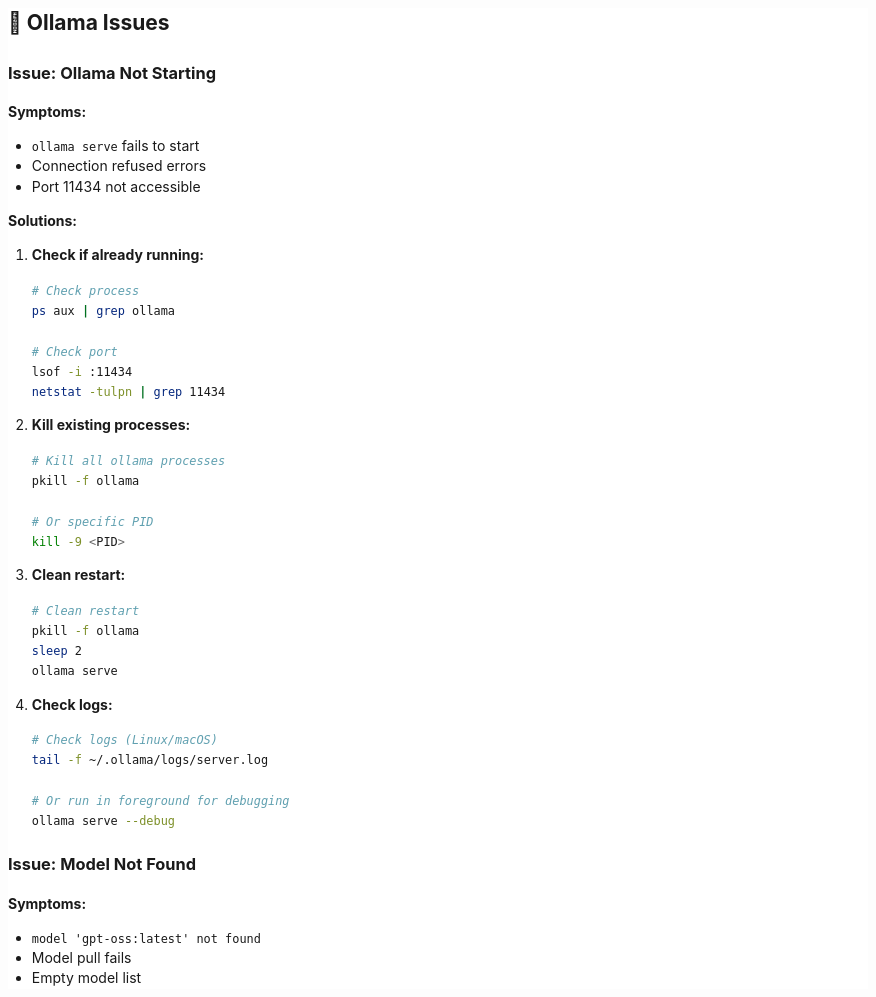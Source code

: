 
## 🤖 Ollama Issues

### Issue: Ollama Not Starting

**Symptoms:**
- `ollama serve` fails to start
- Connection refused errors
- Port 11434 not accessible

**Solutions:**

1. **Check if already running:**
   ```bash
   # Check process
   ps aux | grep ollama
   
   # Check port
   lsof -i :11434
   netstat -tulpn | grep 11434
   ```

2. **Kill existing processes:**
   ```bash
   # Kill all ollama processes
   pkill -f ollama
   
   # Or specific PID
   kill -9 <PID>
   ```

3. **Clean restart:**
   ```bash
   # Clean restart
   pkill -f ollama
   sleep 2
   ollama serve
   ```

4. **Check logs:**
   ```bash
   # Check logs (Linux/macOS)
   tail -f ~/.ollama/logs/server.log
   
   # Or run in foreground for debugging
   ollama serve --debug
   ```

### Issue: Model Not Found

**Symptoms:**
- `model 'gpt-oss:latest' not found`
- Model pull fails
- Empty model list
